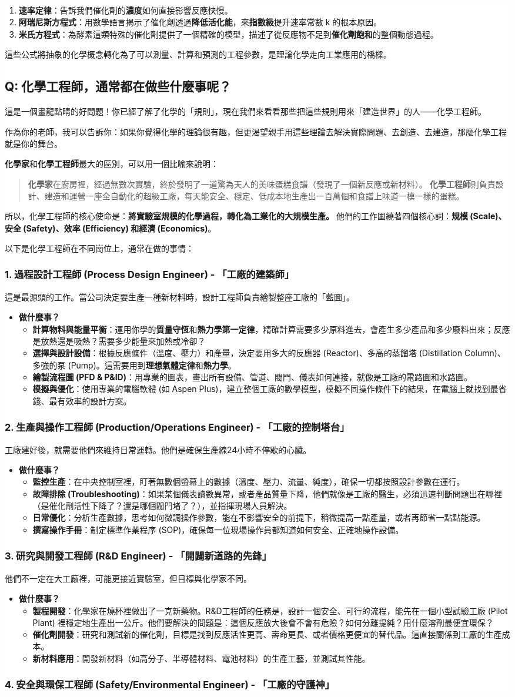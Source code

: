 1.  **速率定律**：告訴我們催化劑的**濃度**如何直接影響反應快慢。
2.  **阿瑞尼斯方程式**：用數學語言揭示了催化劑透過**降低活化能**，來**指數級**提升速率常數 k 的根本原因。
3.  **米氏方程式**：為酵素這類特殊的催化劑提供了一個精確的模型，描述了從反應物不足到**催化劑飽和**的整個動態過程。

這些公式將抽象的化學概念轉化為了可以測量、計算和預測的工程參數，是理論化學走向工業應用的橋樑。

## Q: 化學工程師，通常都在做些什麼事呢？

這是一個畫龍點睛的好問題！你已經了解了化學的「規則」，現在我們來看看那些把這些規則用來「建造世界」的人——化學工程師。

作為你的老師，我可以告訴你：如果你覺得化學的理論很有趣，但更渴望親手用這些理論去解決實際問題、去創造、去建造，那麼化學工程就是你的舞台。

**化學家**和**化學工程師**最大的區別，可以用一個比喻來說明：

> **化學家**在廚房裡，經過無數次實驗，終於發明了一道驚為天人的美味蛋糕食譜（發現了一個新反應或新材料）。
> **化學工程師**則負責設計、建造和運營一座全自動化的超級工廠，每天能安全、穩定、低成本地生產出一百萬個和食譜上味道一模一樣的蛋糕。

所以，化學工程師的核心使命是：**將實驗室規模的化學過程，轉化為工業化的大規模生產。** 他們的工作圍繞著四個核心詞：**規模 (Scale)、安全 (Safety)、效率 (Efficiency) 和經濟 (Economics)**。

以下是化學工程師在不同崗位上，通常在做的事情：

### 1. 過程設計工程師 (Process Design Engineer) - 「工廠的建築師」

這是最源頭的工作。當公司決定要生產一種新材料時，設計工程師負責繪製整座工廠的「藍圖」。
*   **做什麼事？**
    *   **計算物料與能量平衡**：運用你學的**質量守恆**和**熱力學第一定律**，精確計算需要多少原料進去，會產生多少產品和多少廢料出來；反應是放熱還是吸熱？需要多少能量來加熱或冷卻？
    *   **選擇與設計設備**：根據反應條件（溫度、壓力）和產量，決定要用多大的反應器 (Reactor)、多高的蒸餾塔 (Distillation Column)、多強的泵 (Pump)。這需要用到**理想氣體定律**和**熱力學**。
    *   **繪製流程圖 (PFD & P&ID)**：用專業的圖表，畫出所有設備、管道、閥門、儀表如何連接，就像是工廠的電路圖和水路圖。
    *   **模擬與優化**：使用專業的電腦軟體 (如 Aspen Plus)，建立整個工廠的數學模型，模擬不同操作條件下的結果，在電腦上就找到最省錢、最有效率的設計方案。

### 2. 生產與操作工程師 (Production/Operations Engineer) - 「工廠的控制塔台」

工廠建好後，就需要他們來維持日常運轉。他們是確保生產線24小時不停歇的心臟。
*   **做什麼事？**
    *   **監控生產**：在中央控制室裡，盯著無數個螢幕上的數據（溫度、壓力、流量、純度），確保一切都按照設計參數在運行。
    *   **故障排除 (Troubleshooting)**：如果某個儀表讀數異常，或者產品質量下降，他們就像是工廠的醫生，必須迅速判斷問題出在哪裡（是催化劑活性下降了？還是哪個閥門堵了？），並指揮現場人員解決。
    *   **日常優化**：分析生產數據，思考如何微調操作參數，能在不影響安全的前提下，稍微提高一點產量，或者再節省一點點能源。
    *   **撰寫操作手冊**：制定標準作業程序 (SOP)，確保每一位現場操作員都知道如何安全、正確地操作設備。

### 3. 研究與開發工程師 (R&D Engineer) - 「開闢新道路的先鋒」

他們不一定在大工廠裡，可能更接近實驗室，但目標與化學家不同。
*   **做什麼事？**
    *   **製程開發**：化學家在燒杯裡做出了一克新藥物。R&D工程師的任務是，設計一個安全、可行的流程，能先在一個小型試驗工廠 (Pilot Plant) 裡穩定地生產出一公斤。他們要解決的問題是：這個反應放大後會不會有危險？如何分離提純？用什麼溶劑最便宜環保？
    *   **催化劑開發**：研究和測試新的催化劑，目標是找到反應活性更高、壽命更長、或者價格更便宜的替代品。這直接關係到工廠的生產成本。
    *   **新材料應用**：開發新材料（如高分子、半導體材料、電池材料）的生產工藝，並測試其性能。

### 4. 安全與環保工程師 (Safety/Environmental Engineer) - 「工廠的守護神」

